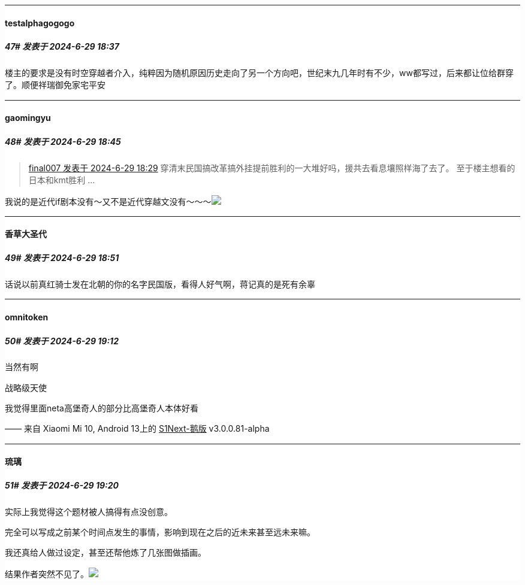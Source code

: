 
*****

####  testalphagogogo  
##### 47#       发表于 2024-6-29 18:37

楼主的要求是没有时空穿越者介入，纯粹因为随机原因历史走向了另一个方向吧，世纪末九几年时有不少，ww都写过，后来都让位给群穿了。顺便祥瑞御免家宅平安


*****

####  gaomingyu  
##### 48#       发表于 2024-6-29 18:45

<blockquote><a href="httphttps://bbs.saraba1st.com/2b/forum.php?mod=redirect&amp;goto=findpost&amp;pid=65425178&amp;ptid=2189449" target="_blank">final007 发表于 2024-6-29 18:29</a>
穿清末民国搞改革搞外挂提前胜利的一大堆好吗，援共去看息壤照样海了去了。
至于楼主想看的日本和kmt胜利 ...</blockquote>
我说的是近代if剧本没有～又不是近代穿越文没有～～～<img src="https://static.saraba1st.com/image/smiley/face2017/019.png" referrerpolicy="no-referrer">


*****

####  香草大圣代  
##### 49#       发表于 2024-6-29 18:51

话说以前真红骑士发在北朝的你的名字民国版，看得人好气啊，蒋记真的是死有余辜


*****

####  omnitoken  
##### 50#       发表于 2024-6-29 19:12

当然有啊

战略级天使

我觉得里面neta高堡奇人的部分比高堡奇人本体好看

—— 来自 Xiaomi Mi 10, Android 13上的 [S1Next-鹅版](https://github.com/ykrank/S1-Next/releases) v3.0.0.81-alpha


*****

####  琉璃  
##### 51#       发表于 2024-6-29 19:20

实际上我觉得这个题材被人搞得有点没创意。

完全可以写成之前某个时间点发生的事情，影响到现在之后的近未来甚至远未来嘛。

我还真给人做过设定，甚至还帮他炼了几张图做插画。

结果作者突然不见了。<img src="https://static.saraba1st.com/image/smiley/face2017/001.png" referrerpolicy="no-referrer">
